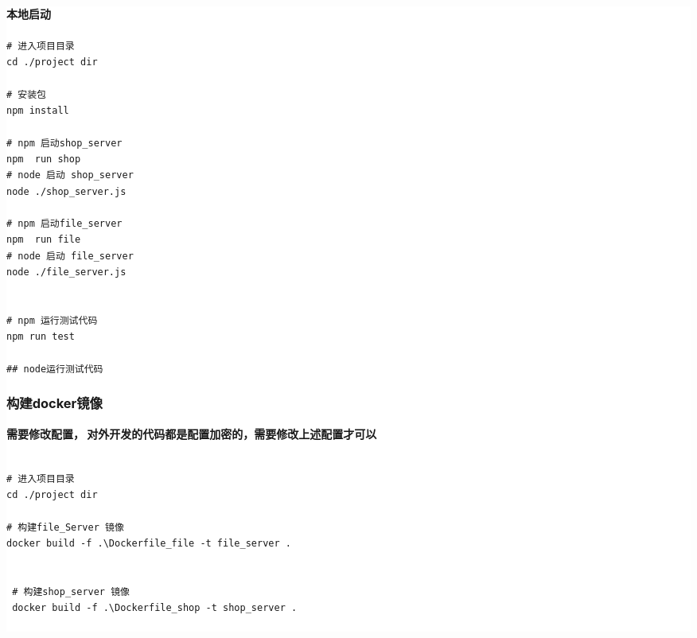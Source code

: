   

#### 本地启动

~~~shell
# 进入项目目录
cd ./project dir

# 安装包
npm install 

# npm 启动shop_server
npm  run shop
# node 启动 shop_server 
node ./shop_server.js

# npm 启动file_server
npm  run file
# node 启动 file_server 
node ./file_server.js


# npm 运行测试代码
npm run test

## node运行测试代码

~~~



### 构建docker镜像

**需要修改配置， 对外开发的代码都是配置加密的，需要修改上述配置才可以**

~~~shell

# 进入项目目录
cd ./project dir

# 构建file_Server 镜像
docker build -f .\Dockerfile_file -t file_server .

 
 # 构建shop_server 镜像 
 docker build -f .\Dockerfile_shop -t shop_server .
 
~~~







